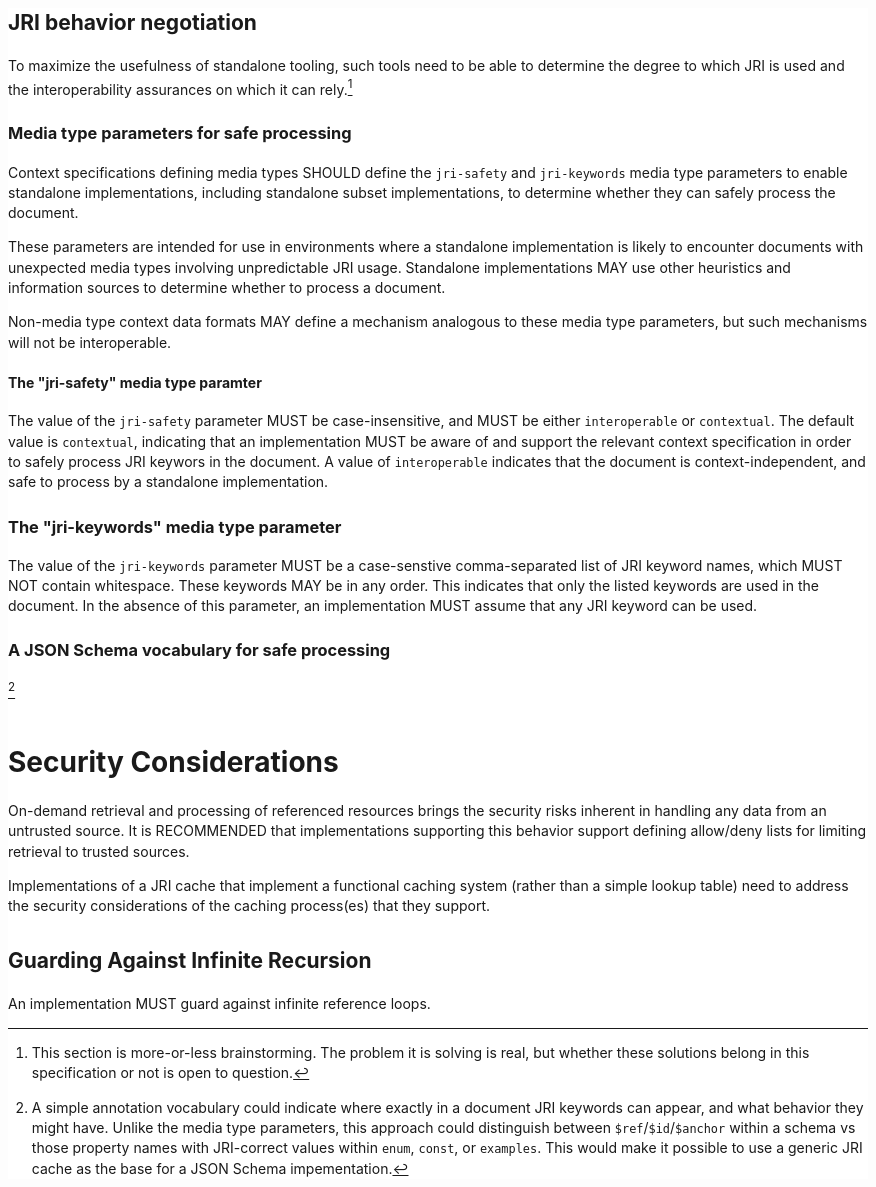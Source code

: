 ## JRI behavior negotiation

To maximize the usefulness of standalone tooling, such tools need to be able to determine the degree to which JRI is used and the interoperability assurances on which it can rely.[^41]

[^41]: This section is more-or-less brainstorming.  The problem it is solving is real, but whether these solutions belong in this specification or not is open to question.

### Media type parameters for safe processing

Context specifications defining media types SHOULD define the `jri-safety` and `jri-keywords` media type parameters to enable standalone implementations, including standalone subset implementations, to determine whether they can safely process the document.

These parameters are intended for use in environments where a standalone implementation is likely to encounter documents with unexpected media types involving unpredictable JRI usage.  Standalone implementations MAY use other heuristics and information sources to determine whether to process a document.

Non-media type context data formats MAY define a mechanism analogous to these media type parameters, but such mechanisms will not be interoperable.

#### The "jri-safety" media type paramter

The value of the `jri-safety` parameter MUST be case-insensitive, and MUST be either `interoperable` or `contextual`.  The default value is `contextual`, indicating that an implementation MUST be aware of and support the relevant context specification in order to safely process JRI keywors in the document.  A value of `interoperable` indicates that the document is context-independent, and safe to process by a standalone implementation.

### The "jri-keywords" media type parameter

The value of the `jri-keywords` parameter MUST be a case-senstive comma-separated list of JRI keyword names, which MUST NOT contain whitespace.  These keywords MAY be in any order.  This indicates that only the listed keywords are used in the document. In the absence of this parameter, an implementation MUST assume that any JRI keyword can be used.

### A JSON Schema vocabulary for safe processing

[^42]

[^42]: A simple annotation vocabulary could indicate where exactly in a document JRI keywords can appear, and what behavior they might have.  Unlike the media type parameters, this approach could distinguish between `$ref`/`$id`/`$anchor` within a schema vs those property names with JRI-correct values within `enum`, `const`, or `examples`.  This would make it possible to use a generic JRI cache as the base for a JSON Schema impementation.

# Security Considerations

On-demand retrieval and processing of referenced resources brings the security risks inherent in handling any data from an untrusted source.  It is RECOMMENDED that implementations supporting this behavior support defining allow/deny lists for limiting retrieval to trusted sources.

Implementations of a JRI cache that implement a functional caching system (rather than a simple lookup table) need to address the security considerations of the caching process(es) that they support.

## Guarding Against Infinite Recursion

An implementation MUST guard against infinite reference loops.


[^2]: How should formats without a root object be handled?  Some formats might have a root array.  For interoperability, being able to define how processing starts in terms of a root object is unambiguous.  It is also valid to reference a document that is neither an object or array (early JSON specifications restricted documents to objects or arrays, but that restriction was lifted at least as early as RFC 4627).
[^8]: The usage of "$" as a prefix in the JSON Schema Core Vocabulary pre-dates JRI, and is expected to continue.  Some older JSON Schema proposals from immediately post-draft-04 also used a "$" prefix, but none were adopted and JSON Schema now discourages the use of that prefix.
[^3]: Should a root object be mandated?  If not, how much variation to accommondate.  Should a root object have to allow JRI keywords?  **No, because OAS does not (and probably AsyncAPI does not either).**
[^90]: It is not yet clear how this should work.  I have asked the AsyncAPI team some clarifying questions.  An object value in which an IRI (without fragment) is provided in one member, and a (non-fragment) JSON Pointer or other fragment-substitute is provided in another would seem to solve some problems.  However, there is also a need to set a per-reference media type, and such a media type might have a fragment syntax.  We also don't want it to be easy to define both a fragment and a fragment alternative in the same reference, as the result of that would be unintuitive at best.  This is why I dropped `$refPtr` as a modifier of `$ref` (plus it made it impossible to guarantee that `$ref` was being evaluated properly without knowing more than otherwise necessary about how a document uses JRI.
[^30]: At one point in JSON Schema spec development, we discussed allowing reference "removal" by replacing `$ref` and its IRI value with `$inline` and the reference target value.  This allows inlining at the keyword level without needing to understand a context specification.  `$inline` was essentially a one-element `allOf` that conveyed that a reference had been inlined.  Is this worth reviving in JRI?  Doing so would not force JSON Schema to adopt it.  One complexity would be that if there are multiple JRI reference keywords, we would either need one inlinng keyword per reference if we want it to be reversible, or `$inline` would have to support meta-data along with the target.
[^40]: This section is something of a placeholder.  I'm not quite sure how much to say, although it is important to specify that adjacent kewyords can disambiguate semantics _within the context usage_ but not change them such that the semantics no longer match this specification.  Otherwise that is a gray area with respect to the requirement to not impact JRI semantics.
[^11]: Should we allow a context-independent format to allow non-JRI keywords in reference objects as long as it mandates that they are, in all circumstances, ignored?  Aside from `$comment`, this seems like asking for trouble, and OpenAPI and AsyncAPI notably forbid any properties other than `$ref` in their Reference Objects.  But it would be closer to JSON Reference behavior.
[^20]: It's unclear what the best approach to this is right now, but I have come up with several possible ways to specify a primary resource IRI (no-fragment) and a piece of data (JSON Pointer or otherwise) that performs the secondary resouce identification.